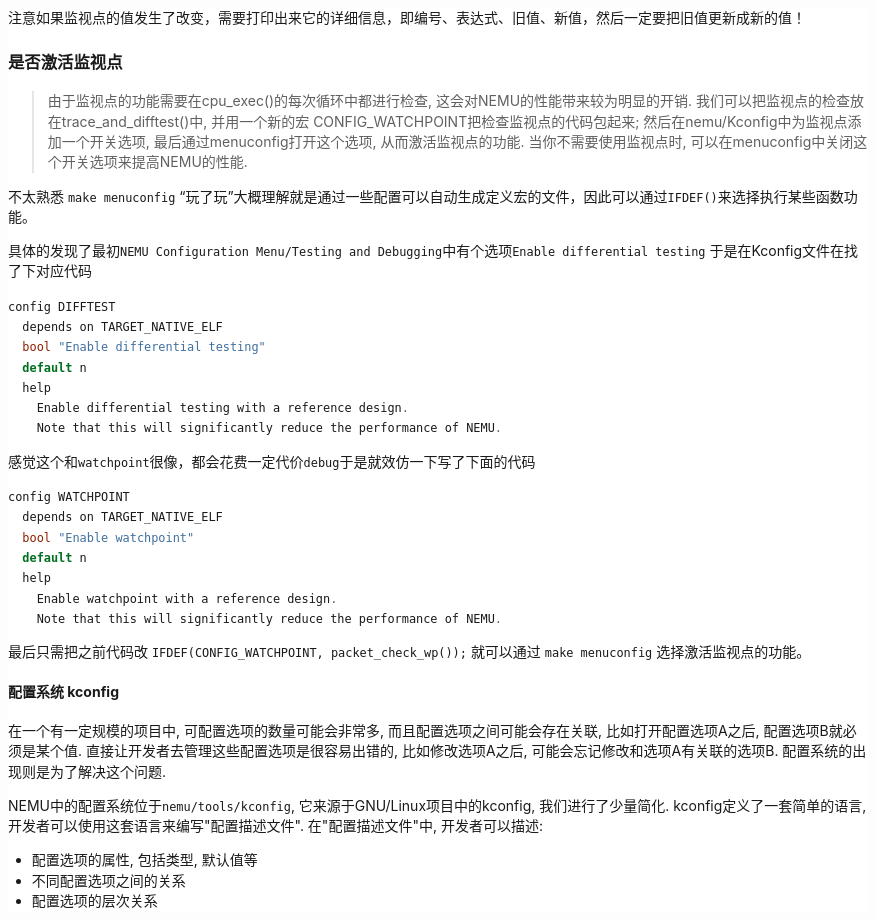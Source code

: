 注意如果监视点的值发生了改变，需要打印出来它的详细信息，即编号、表达式、旧值、新值，然后一定要把旧值更新成新的值！

### 是否激活监视点

> 由于监视点的功能需要在cpu_exec()的每次循环中都进行检查, 这会对NEMU的性能带来较为明显的开销. 我们可以把监视点的检查放在trace_and_difftest()中, 并用一个新的宏 CONFIG_WATCHPOINT把检查监视点的代码包起来; 然后在nemu/Kconfig中为监视点添加一个开关选项, 最后通过menuconfig打开这个选项, 从而激活监视点的功能. 当你不需要使用监视点时, 可以在menuconfig中关闭这个开关选项来提高NEMU的性能.

不太熟悉 `make menuconfig` “玩了玩”大概理解就是通过一些配置可以自动生成定义宏的文件，因此可以通过`IFDEF()`来选择执行某些函数功能。

具体的发现了最初`NEMU Configuration Menu/Testing and Debugging`中有个选项`Enable differential testing` 于是在Kconfig文件在找了下对应代码

```c
config DIFFTEST
  depends on TARGET_NATIVE_ELF
  bool "Enable differential testing"
  default n
  help
    Enable differential testing with a reference design.
    Note that this will significantly reduce the performance of NEMU.
```

感觉这个和`watchpoint`很像，都会花费一定代价`debug`于是就效仿一下写了下面的代码

```c
config WATCHPOINT
  depends on TARGET_NATIVE_ELF
  bool "Enable watchpoint"
  default n
  help
    Enable watchpoint with a reference design.
    Note that this will significantly reduce the performance of NEMU.
```

最后只需把之前代码改 `IFDEF(CONFIG_WATCHPOINT, packet_check_wp());` 就可以通过 `make menuconfig` 选择激活监视点的功能。
#### 配置系统 kconfig

在一个有一定规模的项目中, 可配置选项的数量可能会非常多, 而且配置选项之间可能会存在关联, 比如打开配置选项A之后, 配置选项B就必须是某个值. 直接让开发者去管理这些配置选项是很容易出错的, 比如修改选项A之后, 可能会忘记修改和选项A有关联的选项B. 配置系统的出现则是为了解决这个问题.

NEMU中的配置系统位于`nemu/tools/kconfig`, 它来源于GNU/Linux项目中的kconfig, 我们进行了少量简化. kconfig定义了一套简单的语言, 开发者可以使用这套语言来编写"配置描述文件". 在"配置描述文件"中, 开发者可以描述:

- 配置选项的属性, 包括类型, 默认值等
- 不同配置选项之间的关系
- 配置选项的层次关系